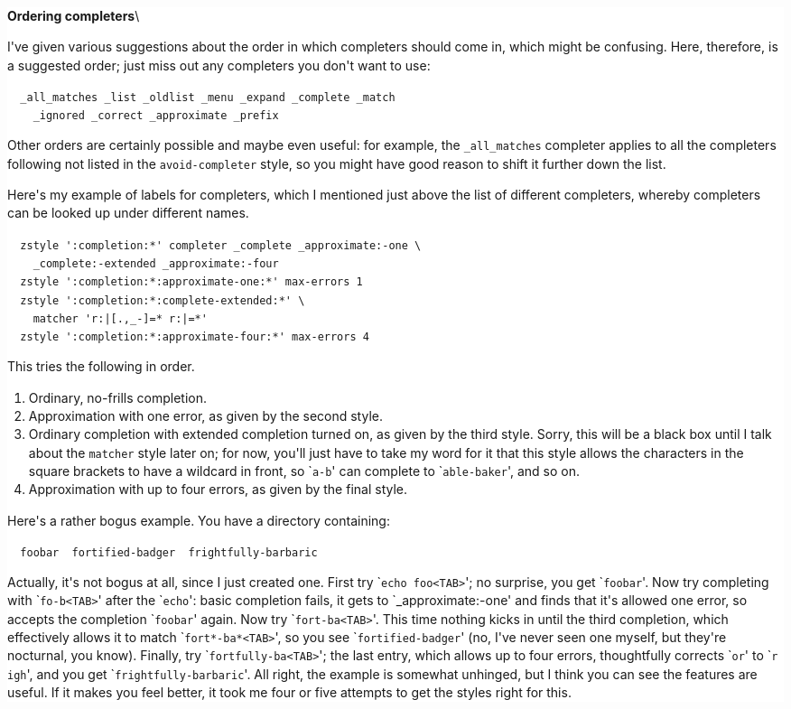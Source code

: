 **Ordering completers**\

I\'ve given various suggestions about the order in which completers
should come in, which might be confusing. Here, therefore, is a
suggested order; just miss out any completers you don\'t want to use:

      _all_matches _list _oldlist _menu _expand _complete _match
        _ignored _correct _approximate _prefix 

Other orders are certainly possible and maybe even useful: for example,
the `_all_matches` completer applies to all the completers following not
listed in the `avoid-completer` style, so you might have good reason to
shift it further down the list.

Here\'s my example of labels for completers, which I mentioned just
above the list of different completers, whereby completers can be looked
up under different names.

      zstyle ':completion:*' completer _complete _approximate:-one \ 
        _complete:-extended _approximate:-four
      zstyle ':completion:*:approximate-one:*' max-errors 1
      zstyle ':completion:*:complete-extended:*' \ 
        matcher 'r:|[.,_-]=* r:|=*'
      zstyle ':completion:*:approximate-four:*' max-errors 4

This tries the following in order.

1.  Ordinary, no-frills completion.
2.  Approximation with one error, as given by the second style.
3.  Ordinary completion with extended completion turned on, as given by
    the third style. Sorry, this will be a black box until I talk about
    the `matcher` style later on; for now, you\'ll just have to take my
    word for it that this style allows the characters in the square
    brackets to have a wildcard in front, so \``a-b`\' can complete to
    \``able-baker`\', and so on.
4.  Approximation with up to four errors, as given by the final style.

Here\'s a rather bogus example. You have a directory containing:

      foobar  fortified-badger  frightfully-barbaric

Actually, it\'s not bogus at all, since I just created one. First try
\``echo foo<TAB>`\'; no surprise, you get \``foobar`\'. Now try
completing with \``fo-b<TAB>`\' after the \``echo`\': basic completion
fails, it gets to \`\_approximate:-one\' and finds that it\'s allowed
one error, so accepts the completion \``foobar`\' again. Now try
\``fort-ba<TAB>`\'. This time nothing kicks in until the third
completion, which effectively allows it to match \``fort*-ba*<TAB>`\',
so you see \``fortified-badger`\' (no, I\'ve never seen one myself, but
they\'re nocturnal, you know). Finally, try \``fortfully-ba<TAB>`\'; the
last entry, which allows up to four errors, thoughtfully corrects
\``or`\' to \``righ`\', and you get \``frightfully-barbaric`\'. All
right, the example is somewhat unhinged, but I think you can see the
features are useful. If it makes you feel better, it took me four or
five attempts to get the styles right for this.
